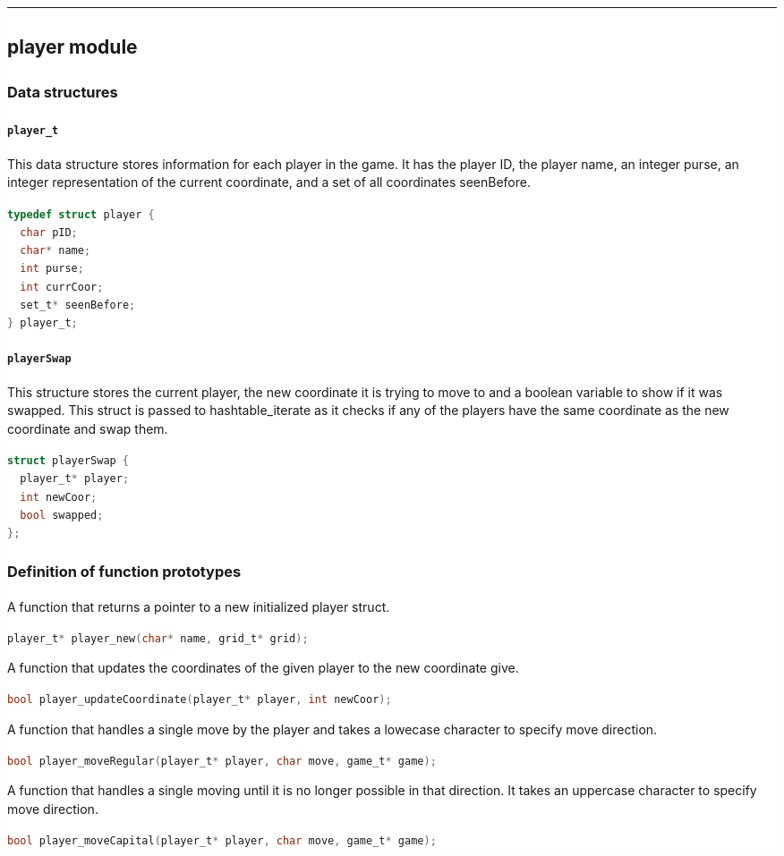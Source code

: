 
---

## player module

### Data structures

#### `player_t`
This data structure stores information for each player in the game. It has the player ID, the player name, an integer purse, an integer representation of the current coordinate, and a set of all coordinates seenBefore.
```c
typedef struct player {
  char pID;
  char* name;
  int purse;
  int currCoor;
  set_t* seenBefore;
} player_t;
```

#### `playerSwap`
This structure stores the current player, the new coordinate it is trying to move to and a boolean variable to show if it was swapped. This struct is passed to hashtable_iterate as it checks if any of the players have the same coordinate as the new coordinate and swap them.
```c
struct playerSwap {
  player_t* player;
  int newCoor;
  bool swapped;
};
```

### Definition of function prototypes

A function that returns a pointer to a new initialized player struct.
```c
player_t* player_new(char* name, grid_t* grid);
```

A function that updates the coordinates of the given player to the new coordinate give.
```c
bool player_updateCoordinate(player_t* player, int newCoor);
```

A function that handles a single move by the player and takes a lowecase character to specify move direction.
```c
bool player_moveRegular(player_t* player, char move, game_t* game);
```

A function that handles a single moving until it is no longer possible in that direction. It takes an uppercase character to specify move direction.
```c
bool player_moveCapital(player_t* player, char move, game_t* game);
```

